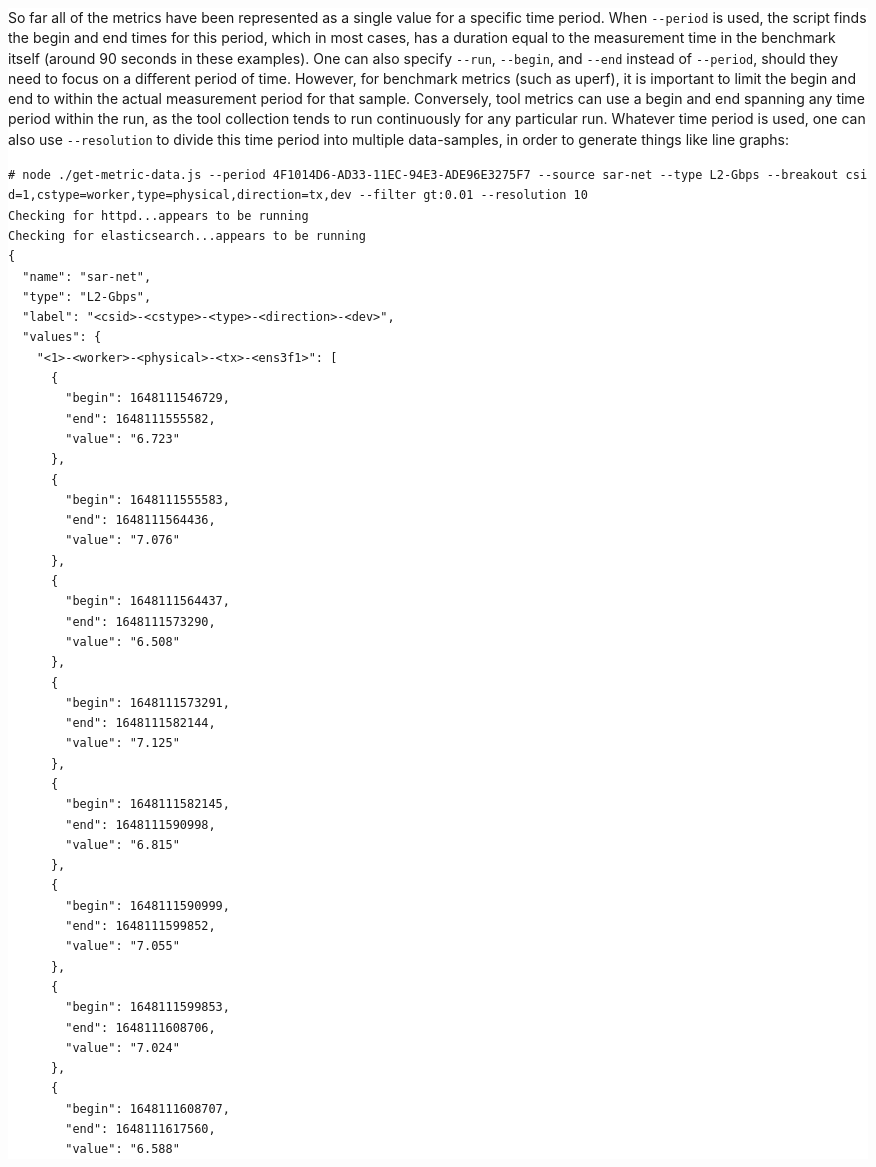 So far all of the metrics have been represented as a single value for a specific time period.  When `--period` is used, the script finds the begin and end times for this period, which in most cases, has a duration equal to the measurement time in the benchmark itself (around 90 seconds in these examples).  One can also specify `--run`, `--begin`,  and `--end` instead of `--period`, should they need to focus on a different period of time.  However, for benchmark metrics (such as uperf), it is important to limit the begin and end to within the actual measurement period for that sample.  Conversely, tool metrics can use a begin and end spanning any time period within the run, as the tool collection tends to run continuously for any particular run.   Whatever time period is used, one can also use `--resolution` to divide this time period into multiple data-samples, in order to generate things like line graphs:

    # node ./get-metric-data.js --period 4F1014D6-AD33-11EC-94E3-ADE96E3275F7 --source sar-net --type L2-Gbps --breakout csid=1,cstype=worker,type=physical,direction=tx,dev --filter gt:0.01 --resolution 10
    Checking for httpd...appears to be running
    Checking for elasticsearch...appears to be running
    {
      "name": "sar-net",
      "type": "L2-Gbps",
      "label": "<csid>-<cstype>-<type>-<direction>-<dev>",
      "values": {
        "<1>-<worker>-<physical>-<tx>-<ens3f1>": [
          {
            "begin": 1648111546729,
            "end": 1648111555582,
            "value": "6.723"
          },
          {
            "begin": 1648111555583,
            "end": 1648111564436,
            "value": "7.076"
          },
          {
            "begin": 1648111564437,
            "end": 1648111573290,
            "value": "6.508"
          },
          {
            "begin": 1648111573291,
            "end": 1648111582144,
            "value": "7.125"
          },
          {
            "begin": 1648111582145,
            "end": 1648111590998,
            "value": "6.815"
          },
          {
            "begin": 1648111590999,
            "end": 1648111599852,
            "value": "7.055"
          },
          {
            "begin": 1648111599853,
            "end": 1648111608706,
            "value": "7.024"
          },
          {
            "begin": 1648111608707,
            "end": 1648111617560,
            "value": "6.588"